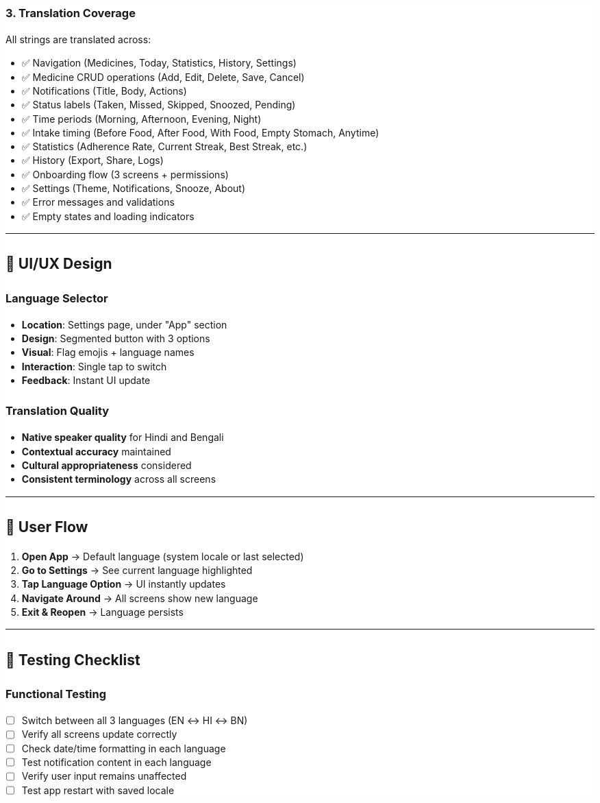 ### 3. **Translation Coverage**
All strings are translated across:
- ✅ Navigation (Medicines, Today, Statistics, History, Settings)
- ✅ Medicine CRUD operations (Add, Edit, Delete, Save, Cancel)
- ✅ Notifications (Title, Body, Actions)
- ✅ Status labels (Taken, Missed, Skipped, Snoozed, Pending)
- ✅ Time periods (Morning, Afternoon, Evening, Night)
- ✅ Intake timing (Before Food, After Food, With Food, Empty Stomach, Anytime)
- ✅ Statistics (Adherence Rate, Current Streak, Best Streak, etc.)
- ✅ History (Export, Share, Logs)
- ✅ Onboarding flow (3 screens + permissions)
- ✅ Settings (Theme, Notifications, Snooze, About)
- ✅ Error messages and validations
- ✅ Empty states and loading indicators

---

## 🎨 UI/UX Design

### Language Selector
- **Location**: Settings page, under "App" section
- **Design**: Segmented button with 3 options
- **Visual**: Flag emojis + language names
- **Interaction**: Single tap to switch
- **Feedback**: Instant UI update

### Translation Quality
- **Native speaker quality** for Hindi and Bengali
- **Contextual accuracy** maintained
- **Cultural appropriateness** considered
- **Consistent terminology** across all screens

---

## 📱 User Flow

1. **Open App** → Default language (system locale or last selected)
2. **Go to Settings** → See current language highlighted
3. **Tap Language Option** → UI instantly updates
4. **Navigate Around** → All screens show new language
5. **Exit & Reopen** → Language persists

---

## 🧪 Testing Checklist

### Functional Testing
- [ ] Switch between all 3 languages (EN ↔ HI ↔ BN)
- [ ] Verify all screens update correctly
- [ ] Check date/time formatting in each language
- [ ] Test notification content in each language
- [ ] Verify user input remains unaffected
- [ ] Test app restart with saved locale
